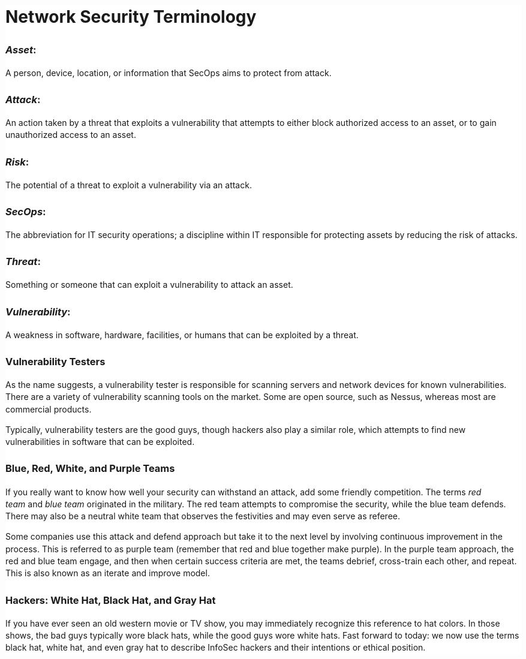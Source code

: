 # Network Security Terminology
### _Asset_: 
A person, device, location, or information that SecOps aims to protect from attack.

### _Attack_:
An action taken by a threat that exploits a vulnerability that attempts to either block authorized access to an asset, or to gain unauthorized access to an asset.

### _Risk_:
The potential of a threat to exploit a vulnerability via an attack.

### _SecOps_:
The abbreviation for IT security operations; a discipline within IT responsible for protecting assets by reducing the risk of attacks.

 ### _Threat_:
Something or someone that can exploit a vulnerability to attack an asset.

### _Vulnerability_:
A weakness in software, hardware, facilities, or humans that can be exploited by a threat.

### Vulnerability Testers

As the name suggests, a vulnerability tester is responsible for scanning servers and network devices for known vulnerabilities. There are a variety of vulnerability scanning tools on the market. Some are open source, such as Nessus, whereas most are commercial products.

Typically, vulnerability testers are the good guys, though hackers also play a similar role, which attempts to find new vulnerabilities in software that can be exploited.

### Blue, Red, White, and Purple Teams

If you really want to know how well your security can withstand an attack, add some friendly competition. The terms _red team_ and _blue team_ originated in the military. The red team attempts to compromise the security, while the blue team defends. There may also be a neutral white team that observes the festivities and may even serve as referee.

Some companies use this attack and defend approach but take it to the next level by involving continuous improvement in the process. This is referred to as purple team (remember that red and blue together make purple). In the purple team approach, the red and blue team engage, and then when certain success criteria are met, the teams debrief, cross-train each other, and repeat. This is also known as an iterate and improve model.

### Hackers: White Hat, Black Hat, and Gray Hat

If you have ever seen an old western movie or TV show, you may immediately recognize this reference to hat colors. In those shows, the bad guys typically wore black hats, while the good guys wore white hats. Fast forward to today: we now use the terms black hat, white hat, and even gray hat to describe InfoSec hackers and their intentions or ethical position.
